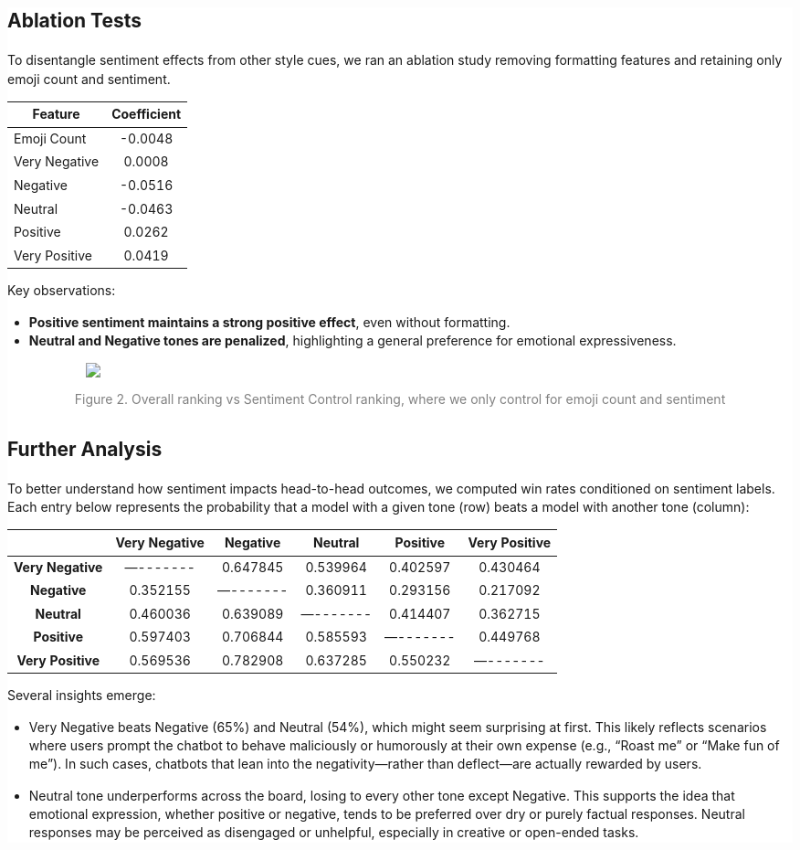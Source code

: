 <h2> Ablation Tests </h2>

To disentangle sentiment effects from other style cues, we ran an ablation study removing formatting features and retaining only emoji count and sentiment.

| Feature       | Coefficient |
| ------------- | :---------: |
| Emoji Count   |   -0.0048   |
| Very Negative |   0.0008    |
| Negative      |   -0.0516   |
| Neutral       |   -0.0463   |
| Positive      |   0.0262    |
| Very Positive |   0.0419    |

Key observations:

- **Positive sentiment maintains a strong positive effect**, even without formatting.
- **Neutral and Negative tones are penalized**, highlighting a general preference for emotional expressiveness.

<img src="/assets/img/blog/sentiment-control/overall_sentiment.png" style="display:block; margin-top: auto; margin-left: auto; margin-right: auto; margin-bottom: auto; width: 80%"/>

<p style="color:gray; text-align: center;">Figure 2. Overall ranking vs Sentiment Control ranking, where we only control for emoji count and sentiment
</p>

<h2> Further Analysis </h2>

To better understand how sentiment impacts head-to-head outcomes, we computed win rates conditioned on sentiment labels. Each entry below represents the probability that a model with a given tone (row) beats a model with another tone (column):

|                   | Very Negative | Negative | Neutral  | Positive | Very Positive |
| :---------------: | :-----------: | :------: | :------: | :------: | :-----------: |
| **Very Negative** |   —-------    | 0.647845 | 0.539964 | 0.402597 |   0.430464    |
|   **Negative**    |   0.352155    | —------- | 0.360911 | 0.293156 |   0.217092    |
|    **Neutral**    |   0.460036    | 0.639089 | —------- | 0.414407 |   0.362715    |
|   **Positive**    |   0.597403    | 0.706844 | 0.585593 | —------- |   0.449768    |
| **Very Positive** |   0.569536    | 0.782908 | 0.637285 | 0.550232 |   —-------    |

Several insights emerge:

- Very Negative beats Negative (65%) and Neutral (54%), which might seem surprising at first. This likely reflects scenarios where users prompt the chatbot to behave maliciously or humorously at their own expense (e.g., “Roast me” or “Make fun of me”). In such cases, chatbots that lean into the negativity—rather than deflect—are actually rewarded by users.

- Neutral tone underperforms across the board, losing to every other tone except Negative. This supports the idea that emotional expression, whether positive or negative, tends to be preferred over dry or purely factual responses. Neutral responses may be perceived as disengaged or unhelpful, especially in creative or open-ended tasks.
